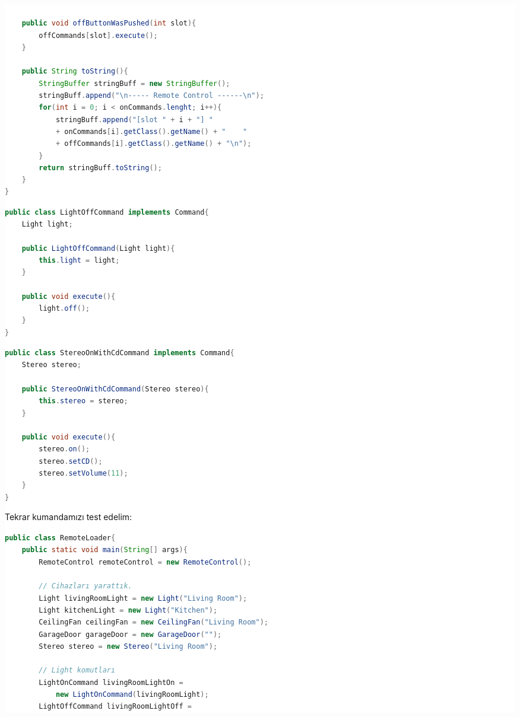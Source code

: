 ```java
    
    public void offButtonWasPushed(int slot){
        offCommands[slot].execute();
    }
    
    public String toString(){
        StringBuffer stringBuff = new StringBuffer();
        stringBuff.append("\n----- Remote Control ------\n");
        for(int i = 0; i < onCommands.lenght; i++){
            stringBuff.append("[slot " + i + "] "
            + onCommands[i].getClass().getName() + "    " 
            + offCommands[i].getClass().getName() + "\n");
        }
        return stringBuff.toString();
    }
}
```

```java
public class LightOffCommand implements Command{
    Light light;
    
    public LightOffCommand(Light light){
        this.light = light;
    }
    
    public void execute(){
        light.off();
    }
}
```

```java
public class StereoOnWithCdCommand implements Command{
    Stereo stereo;
    
    public StereoOnWithCdCommand(Stereo stereo){
        this.stereo = stereo;
    }
    
    public void execute(){
        stereo.on();
        stereo.setCD();
        stereo.setVolume(11);
    }
}
```

Tekrar kumandamızı test edelim:

```java
public class RemoteLoader{
    public static void main(String[] args){
        RemoteControl remoteControl = new RemoteControl();
        
        // Cihazları yarattık.
        Light livingRoomLight = new Light("Living Room");
        Light kitchenLight = new Light("Kitchen");
        CeilingFan ceilingFan = new CeilingFan("Living Room");
        GarageDoor garageDoor = new GarageDoor("");
        Stereo stereo = new Stereo("Living Room");
        
        // Light komutları
        LightOnCommand livingRoomLightOn = 
            new LightOnCommand(livingRoomLight);
        LightOffCommand livingRoomLightOff =
```